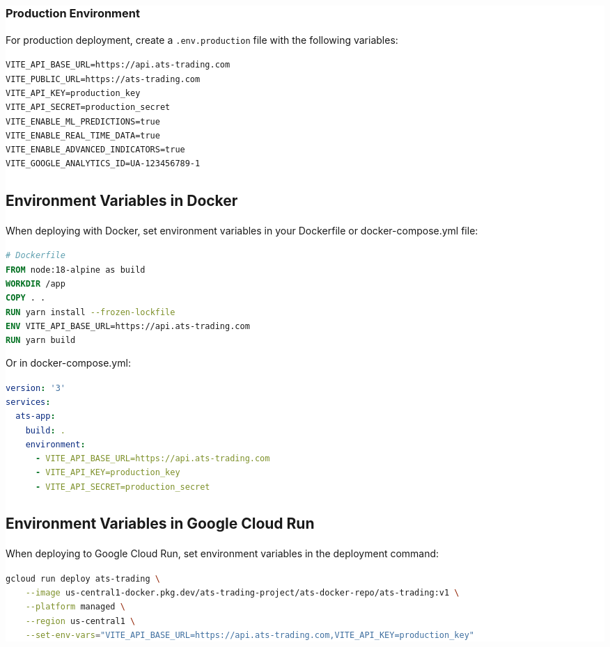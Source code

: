 ### Production Environment

For production deployment, create a `.env.production` file with the following variables:

```
VITE_API_BASE_URL=https://api.ats-trading.com
VITE_PUBLIC_URL=https://ats-trading.com
VITE_API_KEY=production_key
VITE_API_SECRET=production_secret
VITE_ENABLE_ML_PREDICTIONS=true
VITE_ENABLE_REAL_TIME_DATA=true
VITE_ENABLE_ADVANCED_INDICATORS=true
VITE_GOOGLE_ANALYTICS_ID=UA-123456789-1
```

## Environment Variables in Docker

When deploying with Docker, set environment variables in your Dockerfile or docker-compose.yml file:

```dockerfile
# Dockerfile
FROM node:18-alpine as build
WORKDIR /app
COPY . .
RUN yarn install --frozen-lockfile
ENV VITE_API_BASE_URL=https://api.ats-trading.com
RUN yarn build
```

Or in docker-compose.yml:

```yaml
version: '3'
services:
  ats-app:
    build: .
    environment:
      - VITE_API_BASE_URL=https://api.ats-trading.com
      - VITE_API_KEY=production_key
      - VITE_API_SECRET=production_secret
```

## Environment Variables in Google Cloud Run

When deploying to Google Cloud Run, set environment variables in the deployment command:

```bash
gcloud run deploy ats-trading \
    --image us-central1-docker.pkg.dev/ats-trading-project/ats-docker-repo/ats-trading:v1 \
    --platform managed \
    --region us-central1 \
    --set-env-vars="VITE_API_BASE_URL=https://api.ats-trading.com,VITE_API_KEY=production_key"
```
